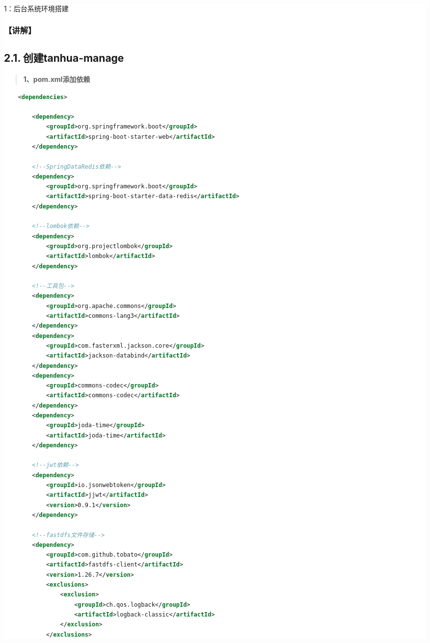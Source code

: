 1：后台系统环境搭建

### 【讲解】

## 2.1. 创建tanhua-manage

> **1、pom.xml添加依赖**

~~~xml
    <dependencies>

        <dependency>
            <groupId>org.springframework.boot</groupId>
            <artifactId>spring-boot-starter-web</artifactId>
        </dependency>

        <!--SpringDataRedis依赖-->
        <dependency>
            <groupId>org.springframework.boot</groupId>
            <artifactId>spring-boot-starter-data-redis</artifactId>
        </dependency>

        <!--lombok依赖-->
        <dependency>
            <groupId>org.projectlombok</groupId>
            <artifactId>lombok</artifactId>
        </dependency>

        <!--工具包-->
        <dependency>
            <groupId>org.apache.commons</groupId>
            <artifactId>commons-lang3</artifactId>
        </dependency>
        <dependency>
            <groupId>com.fasterxml.jackson.core</groupId>
            <artifactId>jackson-databind</artifactId>
        </dependency>
        <dependency>
            <groupId>commons-codec</groupId>
            <artifactId>commons-codec</artifactId>
        </dependency>
        <dependency>
            <groupId>joda-time</groupId>
            <artifactId>joda-time</artifactId>
        </dependency>

        <!--jwt依赖-->
        <dependency>
            <groupId>io.jsonwebtoken</groupId>
            <artifactId>jjwt</artifactId>
            <version>0.9.1</version>
        </dependency>

        <!--fastdfs文件存储-->
        <dependency>
            <groupId>com.github.tobato</groupId>
            <artifactId>fastdfs-client</artifactId>
            <version>1.26.7</version>
            <exclusions>
                <exclusion>
                    <groupId>ch.qos.logback</groupId>
                    <artifactId>logback-classic</artifactId>
                </exclusion>
            </exclusions>
~~~